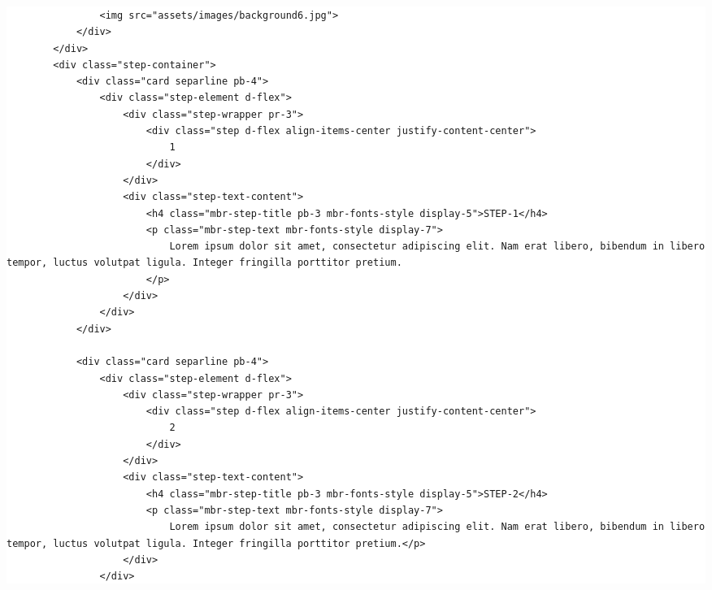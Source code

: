                     <img src="assets/images/background6.jpg">
                </div>
            </div>
            <div class="step-container">
                <div class="card separline pb-4">
                    <div class="step-element d-flex">
                        <div class="step-wrapper pr-3">
                            <div class="step d-flex align-items-center justify-content-center">
                                1
                            </div>
                        </div>          
                        <div class="step-text-content">
                            <h4 class="mbr-step-title pb-3 mbr-fonts-style display-5">STEP-1</h4>
                            <p class="mbr-step-text mbr-fonts-style display-7">
                                Lorem ipsum dolor sit amet, consectetur adipiscing elit. Nam erat libero, bibendum in libero tempor, luctus volutpat ligula. Integer fringilla porttitor pretium.
                            </p>
                        </div>
                    </div>
                </div>

                <div class="card separline pb-4">
                    <div class="step-element d-flex">
                        <div class="step-wrapper pr-3">
                            <div class="step d-flex align-items-center justify-content-center">
                                2
                            </div>
                        </div>          
                        <div class="step-text-content">
                            <h4 class="mbr-step-title pb-3 mbr-fonts-style display-5">STEP-2</h4>
                            <p class="mbr-step-text mbr-fonts-style display-7">
                                Lorem ipsum dolor sit amet, consectetur adipiscing elit. Nam erat libero, bibendum in libero tempor, luctus volutpat ligula. Integer fringilla porttitor pretium.</p>
                        </div>
                    </div>